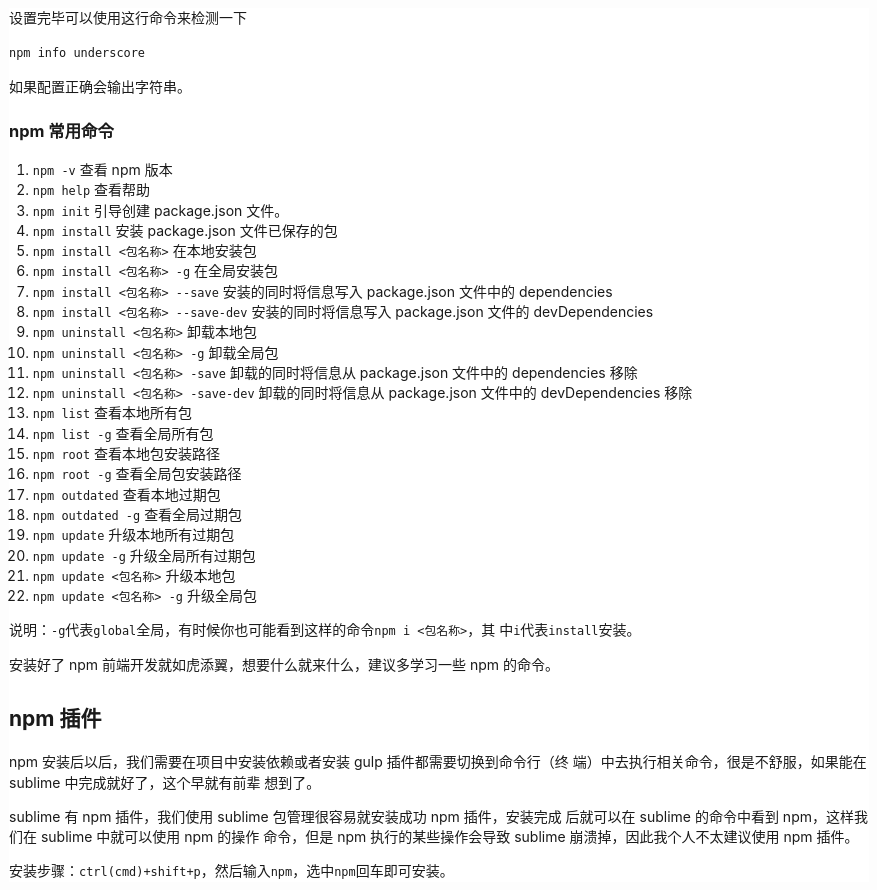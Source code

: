 设置完毕可以使用这行命令来检测一下

```shell
npm info underscore
```

如果配置正确会输出字符串。

### npm 常用命令

1. `npm -v` 查看 npm 版本
1. `npm help` 查看帮助
1. `npm init` 引导创建 package.json 文件。
1. `npm install` 安装 package.json 文件已保存的包
1. `npm install <包名称>` 在本地安装包
1. `npm install <包名称> -g` 在全局安装包
1. `npm install <包名称> --save` 安装的同时将信息写入 package.json 文件中的
   dependencies
1. `npm install <包名称> --save-dev` 安装的同时将信息写入 package.json 文件的
   devDependencies
1. `npm uninstall <包名称>` 卸载本地包
1. `npm uninstall <包名称> -g` 卸载全局包
1. `npm uninstall <包名称> -save` 卸载的同时将信息从 package.json 文件中的
   dependencies 移除
1. `npm uninstall <包名称> -save-dev` 卸载的同时将信息从 package.json 文件中的
   devDependencies 移除
1. `npm list` 查看本地所有包
1. `npm list -g` 查看全局所有包
1. `npm root` 查看本地包安装路径
1. `npm root -g` 查看全局包安装路径
1. `npm outdated` 查看本地过期包
1. `npm outdated -g` 查看全局过期包
1. `npm update` 升级本地所有过期包
1. `npm update -g` 升级全局所有过期包
1. `npm update <包名称>` 升级本地包
1. `npm update <包名称> -g` 升级全局包

说明：`-g`代表`global`全局，有时候你也可能看到这样的命令`npm i <包名称>`，其
中`i`代表`install`安装。

安装好了 npm 前端开发就如虎添翼，想要什么就来什么，建议多学习一些 npm 的命令。

## npm 插件

npm 安装后以后，我们需要在项目中安装依赖或者安装 gulp 插件都需要切换到命令行（终
端）中去执行相关命令，很是不舒服，如果能在 sublime 中完成就好了，这个早就有前辈
想到了。

sublime 有 npm 插件，我们使用 sublime 包管理很容易就安装成功 npm 插件，安装完成
后就可以在 sublime 的命令中看到 npm，这样我们在 sublime 中就可以使用 npm 的操作
命令，但是 npm 执行的某些操作会导致 sublime 崩溃掉，因此我个人不太建议使用 npm
插件。

安装步骤：`ctrl(cmd)+shift+p`，然后输入`npm`，选中`npm`回车即可安装。
